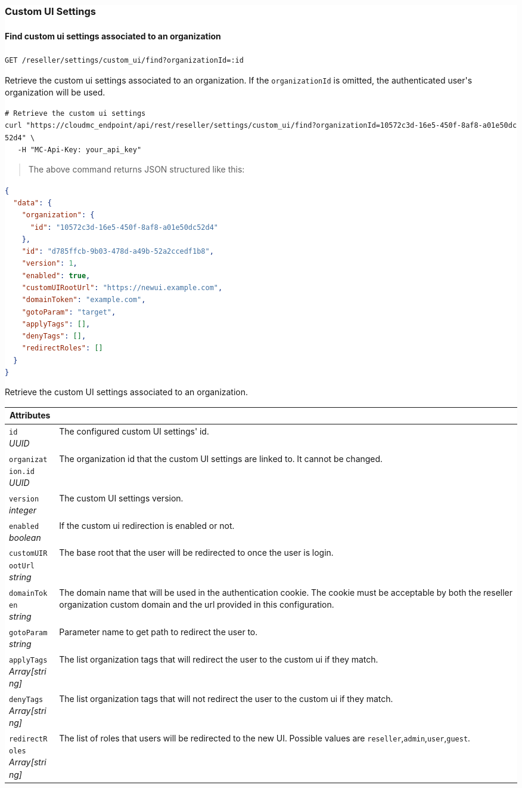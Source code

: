 ### Custom UI Settings



#### Find custom ui settings associated to an organization

`GET /reseller/settings/custom_ui/find?organizationId=:id`

Retrieve the custom ui settings associated to an organization. If the `organizationId` is omitted, the authenticated user's organization will be used.

```shell
# Retrieve the custom ui settings
curl "https://cloudmc_endpoint/api/rest/reseller/settings/custom_ui/find?organizationId=10572c3d-16e5-450f-8af8-a01e50dc52d4" \
   -H "MC-Api-Key: your_api_key"
```

> The above command returns JSON structured like this:

```json
{
  "data": {
    "organization": {
      "id": "10572c3d-16e5-450f-8af8-a01e50dc52d4"
    },
    "id": "d785ffcb-9b03-478d-a49b-52a2ccedf1b8",
    "version": 1,
    "enabled": true,
    "customUIRootUrl": "https://newui.example.com",
    "domainToken": "example.com",
    "gotoParam": "target",
    "applyTags": [],
    "denyTags": [],
    "redirectRoles": []
  }
}
```

Retrieve the custom UI settings associated to an organization.

Attributes | &nbsp;
---------- | -----------
`id`<br/>*UUID* | The configured custom UI settings' id.
`organization.id`<br/>*UUID* | The organization id that the custom UI settings are linked to. It cannot be changed.
`version`<br/>*integer* | The custom UI settings version.
`enabled`<br/>*boolean* | If the custom ui redirection is enabled or not.
`customUIRootUrl`<br/>*string* | The base root that the user will be redirected to once the user is login.
`domainToken`<br/>*string* | The domain name that will be used in the authentication cookie. The cookie must be acceptable by both the reseller organization custom domain and the url provided in this configuration.
`gotoParam`<br/>*string* | Parameter name to get path to redirect the user to.
`applyTags`<br/>*Array[string]* | The list organization tags that will redirect the user to the custom ui if they match. 
`denyTags`<br/>*Array[string]* | The list organization tags that will not redirect the user to the custom ui if they match.
`redirectRoles`<br/>*Array[string]* | The list of roles that users will be redirected to the new UI. Possible values are `reseller`,`admin`,`user`,`guest`.
